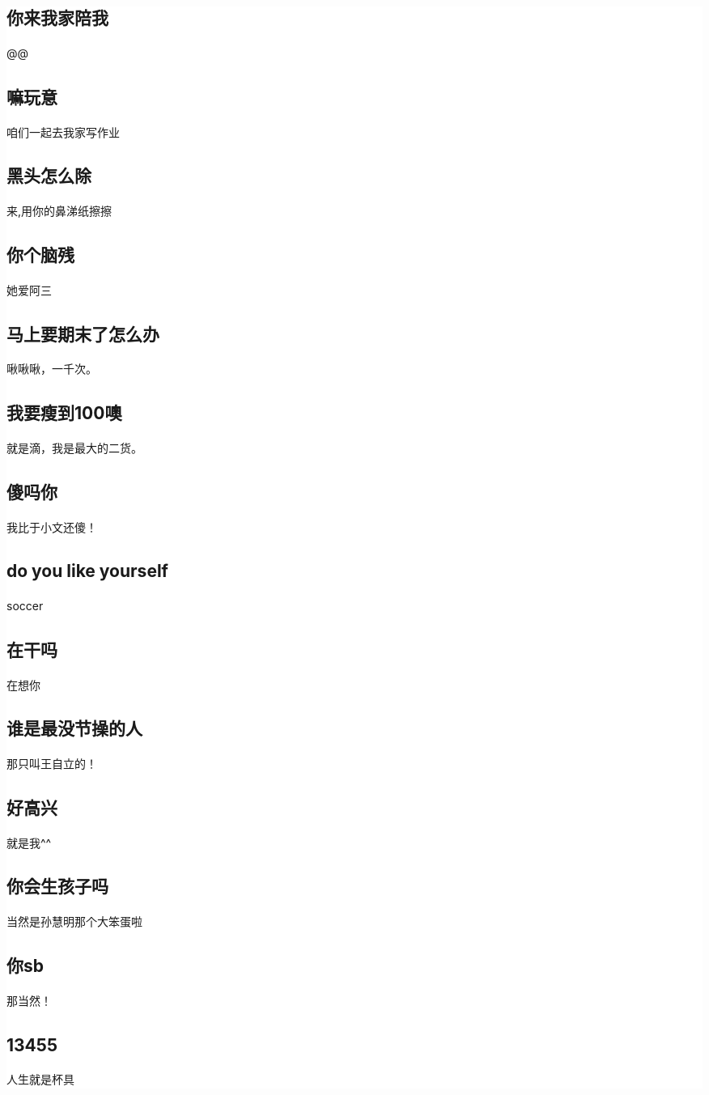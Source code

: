 ## 你来我家陪我
@@

## 嘛玩意
咱们一起去我家写作业

## 黑头怎么除
来,用你的鼻涕纸擦擦

## 你个脑残
她爱阿三

## 马上要期末了怎么办
啾啾啾，一千次。

## 我要瘦到100噢
就是滴，我是最大的二货。

## 傻吗你
我比于小文还傻！

## do you like yourself
soccer

## 在干吗
在想你

## 谁是最没节操的人
那只叫王自立的！

## 好高兴
就是我^^

## 你会生孩子吗
当然是孙慧明那个大笨蛋啦

## 你sb
那当然！

## 13455
人生就是杯具
